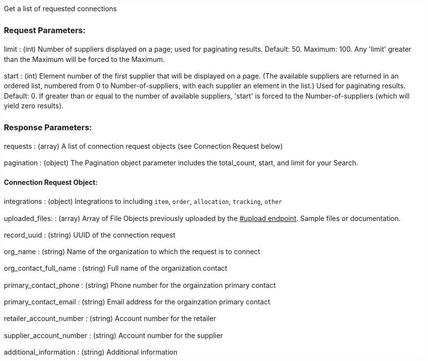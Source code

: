 
Get a list of requested connections


### Request Parameters:

limit
: (int) Number of suppliers displayed on a page; used for paginating results. Default: 50. Maximum: 100. Any 'limit' greater than the Maximum will be forced to the Maximum.

start
: (int) Element number of the first supplier that will be displayed on a page. (The available suppliers are returned in an ordered list, numbered from 0 to Number-of-suppliers, with each supplier an element in the list.) Used for paginating results. Default: 0. If greater than or equal to the number of available suppliers, 'start' is forced to the Number-of-suppliers (which will yield zero results).

### Response Parameters:

requests
: (array) A list of connection request objects (see  Connection Request below)

pagination
: (object) The Pagination object parameter includes the total_count, start, and limit for your Search.


#### Connection Request Object:

integrations
: (object) Integrations to including `item`, `order`, `allocation`, `tracking`, `other`

uploaded_files:
: (array) Array of File Objects previously uploaded by the [#upload endpoint](#filesupload). Sample files or documentation.

record_uuid
: (string) UUID of the connection request

org_name
: (string) Name of the organization to which the request is to connect

org_contact_full_name
: (string) Full name of the organization contact

primary_contact_phone
: (string) Phone number for the orgainzation primary contact

primary_contact_email
: (string) Email address for the orgainzation primary contact

retailer_account_number
: (string) Account number for the retailer

supplier_account_number
: (string) Account number for the supplier

additional_information
: (string) Additional information
